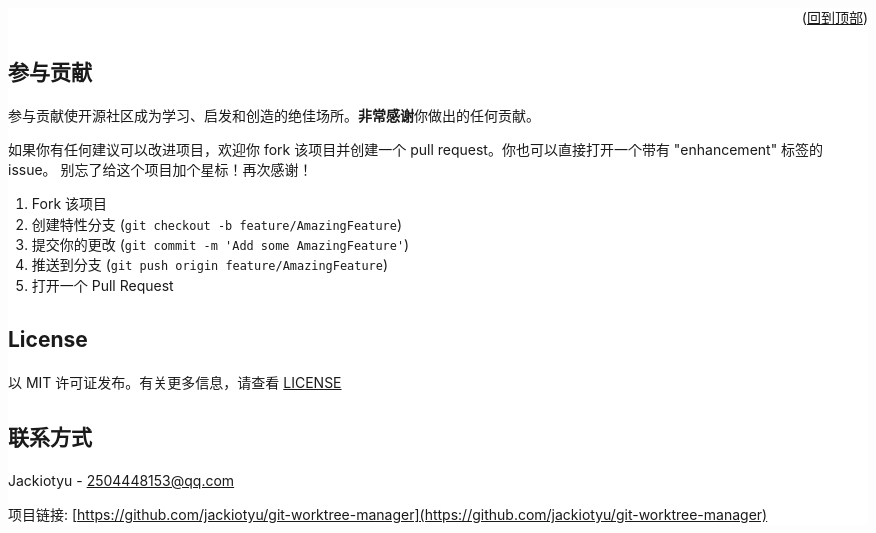 <p align="right">(<a href="#readme-top">回到顶部</a>)</p>




## 参与贡献


参与贡献使开源社区成为学习、启发和创造的绝佳场所。**非常感谢**你做出的任何贡献。

如果你有任何建议可以改进项目，欢迎你 fork 该项目并创建一个 pull request。你也可以直接打开一个带有 "enhancement" 标签的 issue。
别忘了给这个项目加个星标！再次感谢！

1. Fork 该项目
2. 创建特性分支 (`git checkout -b feature/AmazingFeature`)
3. 提交你的更改 (`git commit -m 'Add some AmazingFeature'`)
4. 推送到分支 (`git push origin feature/AmazingFeature`)
5. 打开一个 Pull Request


## License

以 MIT 许可证发布。有关更多信息，请查看 [LICENSE](https://github.com/jackiotyu/git-worktree-manager/blob/main/LICENSE)



## 联系方式

Jackiotyu - 2504448153@qq.com

项目链接: [https://github.com/jackiotyu/git-worktree-manager](https://github.com/jackiotyu/git-worktree-manager)




[contributors-shield]: https://img.shields.io/github/contributors/jackiotyu/git-worktree-manager.svg?style=for-the-badge
[contributors-url]: https://github.com/jackiotyu/git-worktree-manager/graphs/contributors
[forks-shield]: https://img.shields.io/github/forks/jackiotyu/git-worktree-manager.svg?style=for-the-badge
[forks-url]: https://github.com/jackiotyu/git-worktree-manager/network/members
[stars-shield]: https://img.shields.io/github/stars/jackiotyu/git-worktree-manager.svg?style=for-the-badge
[stars-url]: https://github.com/jackiotyu/git-worktree-manager/stargazers
[issues-shield]: https://img.shields.io/github/issues/jackiotyu/git-worktree-manager.svg?style=for-the-badge
[issues-url]: https://github.com/jackiotyu/git-worktree-manager/issues
[license-shield]: https://img.shields.io/github/license/jackiotyu/git-worktree-manager.svg?style=for-the-badge
[license-url]: https://github.com/jackiotyu/git-worktree-manager/blob/master/LICENSE
[product-screenshot]: https://cdn.jsdelivr.net/gh/jackiotyu/git-worktree-manager@0.1.9/images/overview.png
